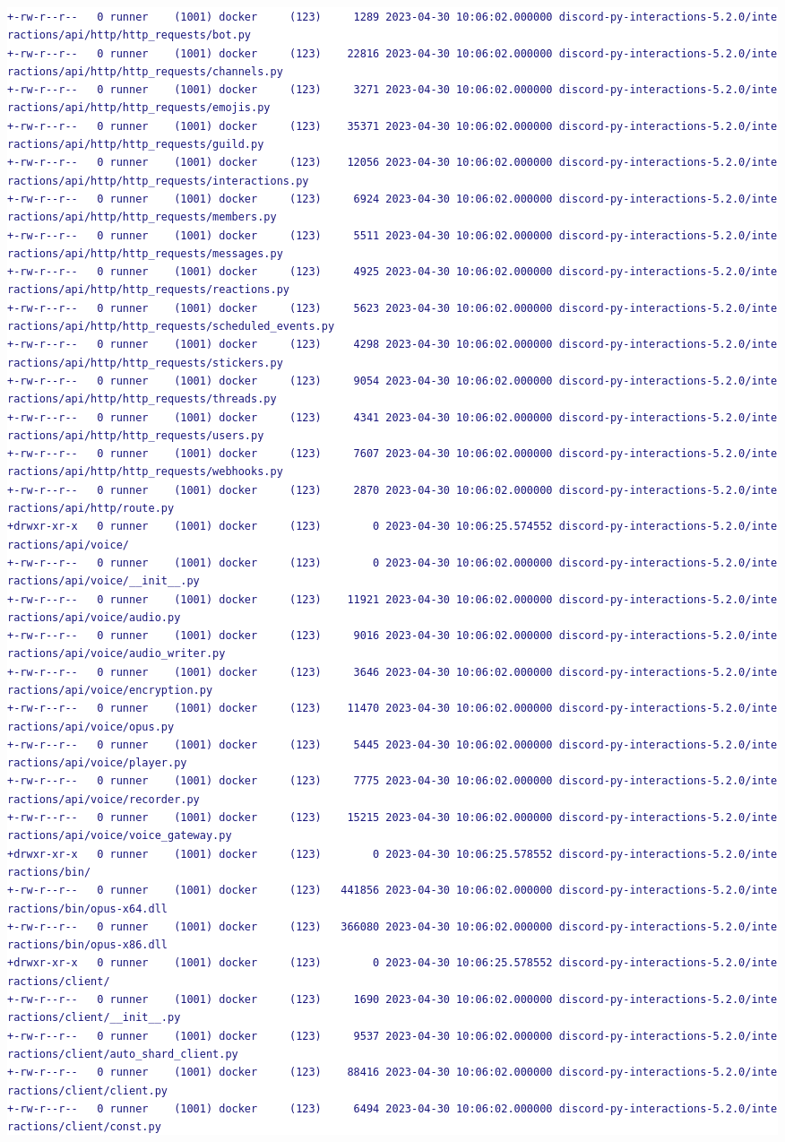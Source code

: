 ```diff
+-rw-r--r--   0 runner    (1001) docker     (123)     1289 2023-04-30 10:06:02.000000 discord-py-interactions-5.2.0/interactions/api/http/http_requests/bot.py
+-rw-r--r--   0 runner    (1001) docker     (123)    22816 2023-04-30 10:06:02.000000 discord-py-interactions-5.2.0/interactions/api/http/http_requests/channels.py
+-rw-r--r--   0 runner    (1001) docker     (123)     3271 2023-04-30 10:06:02.000000 discord-py-interactions-5.2.0/interactions/api/http/http_requests/emojis.py
+-rw-r--r--   0 runner    (1001) docker     (123)    35371 2023-04-30 10:06:02.000000 discord-py-interactions-5.2.0/interactions/api/http/http_requests/guild.py
+-rw-r--r--   0 runner    (1001) docker     (123)    12056 2023-04-30 10:06:02.000000 discord-py-interactions-5.2.0/interactions/api/http/http_requests/interactions.py
+-rw-r--r--   0 runner    (1001) docker     (123)     6924 2023-04-30 10:06:02.000000 discord-py-interactions-5.2.0/interactions/api/http/http_requests/members.py
+-rw-r--r--   0 runner    (1001) docker     (123)     5511 2023-04-30 10:06:02.000000 discord-py-interactions-5.2.0/interactions/api/http/http_requests/messages.py
+-rw-r--r--   0 runner    (1001) docker     (123)     4925 2023-04-30 10:06:02.000000 discord-py-interactions-5.2.0/interactions/api/http/http_requests/reactions.py
+-rw-r--r--   0 runner    (1001) docker     (123)     5623 2023-04-30 10:06:02.000000 discord-py-interactions-5.2.0/interactions/api/http/http_requests/scheduled_events.py
+-rw-r--r--   0 runner    (1001) docker     (123)     4298 2023-04-30 10:06:02.000000 discord-py-interactions-5.2.0/interactions/api/http/http_requests/stickers.py
+-rw-r--r--   0 runner    (1001) docker     (123)     9054 2023-04-30 10:06:02.000000 discord-py-interactions-5.2.0/interactions/api/http/http_requests/threads.py
+-rw-r--r--   0 runner    (1001) docker     (123)     4341 2023-04-30 10:06:02.000000 discord-py-interactions-5.2.0/interactions/api/http/http_requests/users.py
+-rw-r--r--   0 runner    (1001) docker     (123)     7607 2023-04-30 10:06:02.000000 discord-py-interactions-5.2.0/interactions/api/http/http_requests/webhooks.py
+-rw-r--r--   0 runner    (1001) docker     (123)     2870 2023-04-30 10:06:02.000000 discord-py-interactions-5.2.0/interactions/api/http/route.py
+drwxr-xr-x   0 runner    (1001) docker     (123)        0 2023-04-30 10:06:25.574552 discord-py-interactions-5.2.0/interactions/api/voice/
+-rw-r--r--   0 runner    (1001) docker     (123)        0 2023-04-30 10:06:02.000000 discord-py-interactions-5.2.0/interactions/api/voice/__init__.py
+-rw-r--r--   0 runner    (1001) docker     (123)    11921 2023-04-30 10:06:02.000000 discord-py-interactions-5.2.0/interactions/api/voice/audio.py
+-rw-r--r--   0 runner    (1001) docker     (123)     9016 2023-04-30 10:06:02.000000 discord-py-interactions-5.2.0/interactions/api/voice/audio_writer.py
+-rw-r--r--   0 runner    (1001) docker     (123)     3646 2023-04-30 10:06:02.000000 discord-py-interactions-5.2.0/interactions/api/voice/encryption.py
+-rw-r--r--   0 runner    (1001) docker     (123)    11470 2023-04-30 10:06:02.000000 discord-py-interactions-5.2.0/interactions/api/voice/opus.py
+-rw-r--r--   0 runner    (1001) docker     (123)     5445 2023-04-30 10:06:02.000000 discord-py-interactions-5.2.0/interactions/api/voice/player.py
+-rw-r--r--   0 runner    (1001) docker     (123)     7775 2023-04-30 10:06:02.000000 discord-py-interactions-5.2.0/interactions/api/voice/recorder.py
+-rw-r--r--   0 runner    (1001) docker     (123)    15215 2023-04-30 10:06:02.000000 discord-py-interactions-5.2.0/interactions/api/voice/voice_gateway.py
+drwxr-xr-x   0 runner    (1001) docker     (123)        0 2023-04-30 10:06:25.578552 discord-py-interactions-5.2.0/interactions/bin/
+-rw-r--r--   0 runner    (1001) docker     (123)   441856 2023-04-30 10:06:02.000000 discord-py-interactions-5.2.0/interactions/bin/opus-x64.dll
+-rw-r--r--   0 runner    (1001) docker     (123)   366080 2023-04-30 10:06:02.000000 discord-py-interactions-5.2.0/interactions/bin/opus-x86.dll
+drwxr-xr-x   0 runner    (1001) docker     (123)        0 2023-04-30 10:06:25.578552 discord-py-interactions-5.2.0/interactions/client/
+-rw-r--r--   0 runner    (1001) docker     (123)     1690 2023-04-30 10:06:02.000000 discord-py-interactions-5.2.0/interactions/client/__init__.py
+-rw-r--r--   0 runner    (1001) docker     (123)     9537 2023-04-30 10:06:02.000000 discord-py-interactions-5.2.0/interactions/client/auto_shard_client.py
+-rw-r--r--   0 runner    (1001) docker     (123)    88416 2023-04-30 10:06:02.000000 discord-py-interactions-5.2.0/interactions/client/client.py
+-rw-r--r--   0 runner    (1001) docker     (123)     6494 2023-04-30 10:06:02.000000 discord-py-interactions-5.2.0/interactions/client/const.py
```